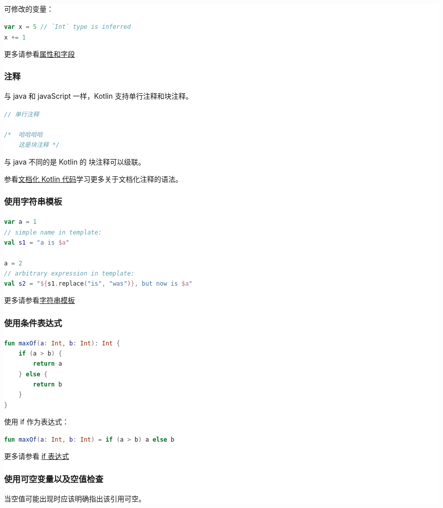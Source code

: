 可修改的变量：

```kotlin
var x = 5 // `Int` type is inferred
x += 1
```

更多请参看[属性和字段](../ClassesAndObjects/Properties-and-Fields.md)

### 注释
与 java 和 javaScript 一样，Kotlin 支持单行注释和块注释。

```kotlin
// 单行注释

/*  哈哈哈哈
    这是块注释 */
```

与 java 不同的是 Kotlin 的 块注释可以级联。

参看[文档化 Kotlin 代码](../Tools/Documenting-Kotlin-Code.md)学习更多关于文档化注释的语法。

### 使用字符串模板
```kotlin
var a = 1
// simple name in template:
val s1 = "a is $a" 

a = 2
// arbitrary expression in template:
val s2 = "${s1.replace("is", "was")}, but now is $a"
```

更多请参看[字符串模板](../Basics/Basic-Types.md)

### 使用条件表达式
```kotlin
fun maxOf(a: Int, b: Int): Int {
    if (a > b) {
        return a
    } else {
        return b
    }
}
```

使用 if 作为表达式：

```kotlin
fun maxOf(a: Int, b: Int) = if (a > b) a else b
```

更多请参看 [if 表达式](../Basics/Control-Flow.md)

### 使用可空变量以及空值检查
当空值可能出现时应该明确指出该引用可空。
